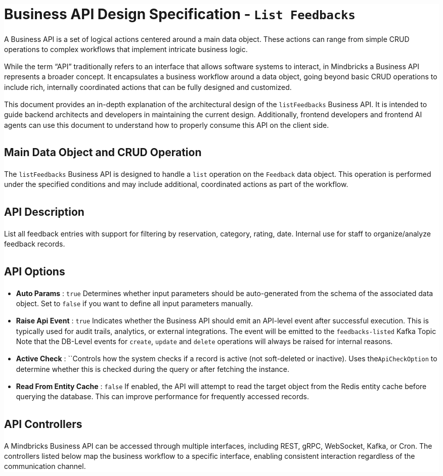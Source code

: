 # Business API Design Specification - `List Feedbacks`

A Business API is a set of logical actions centered around a main data object. These actions can range from simple CRUD operations to complex workflows that implement intricate business logic.

While the term “API” traditionally refers to an interface that allows software systems to interact, in Mindbricks a Business API represents a broader concept. It encapsulates a business workflow around a data object, going beyond basic CRUD operations to include rich, internally coordinated actions that can be fully designed and customized.

This document provides an in-depth explanation of the architectural design of the `listFeedbacks` Business API. It is intended to guide backend architects and developers in maintaining the current design. Additionally, frontend developers and frontend AI agents can use this document to understand how to properly consume this API on the client side.

## Main Data Object and CRUD Operation

The `listFeedbacks` Business API is designed to handle a `list` operation on the `Feedback` data object. This operation is performed under the specified conditions and may include additional, coordinated actions as part of the workflow.

## API Description

List all feedback entries with support for filtering by reservation, category, rating, date. Internal use for staff to organize/analyze feedback records.

## API Options

- **Auto Params** : `true`
  Determines whether input parameters should be auto-generated from the schema of the associated data object. Set to `false` if you want to define all input parameters manually.

- **Raise Api Event** : `true`
  Indicates whether the Business API should emit an API-level event after successful execution. This is typically used for audit trails, analytics, or external integrations.
  The event will be emitted to the `feedbacks-listed` Kafka Topic Note that the DB-Level events for `create`, `update` and `delete` operations will always be raised for internal reasons.

- **Active Check** : ``Controls how the system checks if a record is active (not soft-deleted or inactive). Uses the`ApiCheckOption` to determine whether this is checked during the query or after fetching the instance.

- **Read From Entity Cache** : `false`
  If enabled, the API will attempt to read the target object from the Redis entity cache before querying the database. This can improve performance for frequently accessed records.

## API Controllers

A Mindbricks Business API can be accessed through multiple interfaces, including REST, gRPC, WebSocket, Kafka, or Cron. The controllers listed below map the business workflow to a specific interface, enabling consistent interaction regardless of the communication channel.
